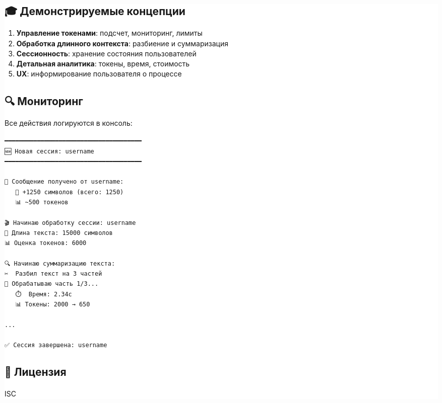 ## 🎓 Демонстрируемые концепции

1. **Управление токенами**: подсчет, мониторинг, лимиты
2. **Обработка длинного контекста**: разбиение и суммаризация
3. **Сессионность**: хранение состояния пользователей
4. **Детальная аналитика**: токены, время, стоимость
5. **UX**: информирование пользователя о процессе

## 🔍 Мониторинг

Все действия логируются в консоль:
```
━━━━━━━━━━━━━━━━━━━━━━━━━━━━━━━━━━━━━━
🆕 Новая сессия: username
━━━━━━━━━━━━━━━━━━━━━━━━━━━━━━━━━━━━━━

📩 Сообщение получено от username:
   📏 +1250 символов (всего: 1250)
   📊 ~500 токенов

🎬 Начинаю обработку сессии: username
📏 Длина текста: 15000 символов
📊 Оценка токенов: 6000

🔍 Начинаю суммаризацию текста:
✂️  Разбил текст на 3 частей
📝 Обрабатываю часть 1/3...
   ⏱️  Время: 2.34с
   📊 Токены: 2000 → 650
   
...

✅ Сессия завершена: username
```

## 📝 Лицензия

ISC

